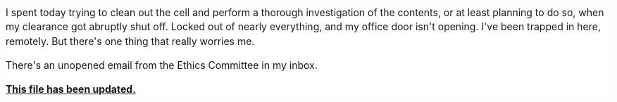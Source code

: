I spent today trying to clean out the cell and perform a thorough investigation of the contents, or at least planning to do so, when my clearance got abruptly shut off. Locked out of nearly everything, and my office door isn't opening. I've been trapped in here, remotely. But there's one thing that really worries me.

There's an unopened email from the Ethics Committee in my inbox.

  
  
  
**[This file has been updated.](/scp-5041/offset/1)**